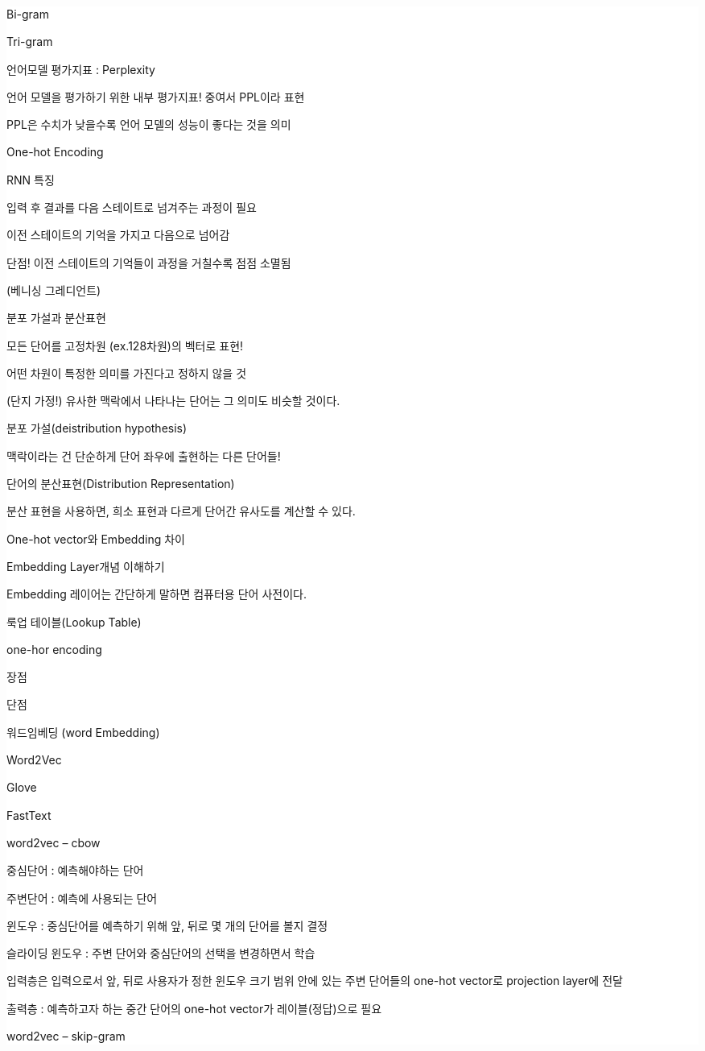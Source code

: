 Bi-gram

Tri-gram

언어모델 평가지표 : Perplexity

언어 모델을 평가하기 위한 내부 평가지표! 중여서 PPL이라 표현

PPL은 수치가 낮을수록 언어 모델의 성능이 좋다는 것을 의미

One-hot Encoding

RNN 특징

입력 후 결과를 다음 스테이트로 넘겨주는 과정이 필요

이전 스테이트의 기억을 가지고 다음으로 넘어감

단점! 이전 스테이트의 기억들이 과정을 거칠수록 점점 소멸됨

(베니싱 그레디언트)

분포 가설과 분산표현

모든 단어를 고정차원 (ex.128차원)의 벡터로 표현!

어떤 차원이 특정한 의미를 가진다고 정하지 않을 것

(단지 가정!) 유사한 맥락에서 나타나는 단어는 그 의미도 비슷할 것이다.

분포 가설(deistribution hypothesis)

맥락이라는 건 단순하게 단어 좌우에 출현하는 다른 단어들!

단어의 분산표현(Distribution Representation)

분산 표현을 사용하면, 희소 표현과 다르게 단어간 유사도를 계산할 수 있다.

One-hot vector와 Embedding 차이

Embedding Layer개념 이해하기

Embedding 레이어는 간단하게 말하면 컴퓨터용 단어 사전이다.

룩업 테이블(Lookup Table)

one-hor encoding

장점

단점

워드임베딩 (word Embedding)

Word2Vec

Glove

FastText

word2vec – cbow

중심단어 : 예측해야하는 단어

주변단어 : 예측에 사용되는 단어

윈도우 : 중심단어를 예측하기 위해 앞, 뒤로 몇 개의 단어를 볼지 결정

슬라이딩 윈도우 : 주변 단어와 중심단어의 선택을 변경하면서 학습

입력층은 입력으로서 앞, 뒤로 사용자가 정한 윈도우 크기 범위 안에 있는 주변 단어들의 one-hot vector로 projection layer에 전달

출력층 : 예측하고자 하는 중간 단어의 one-hot vector가 레이블(정답)으로 필요

word2vec – skip-gram